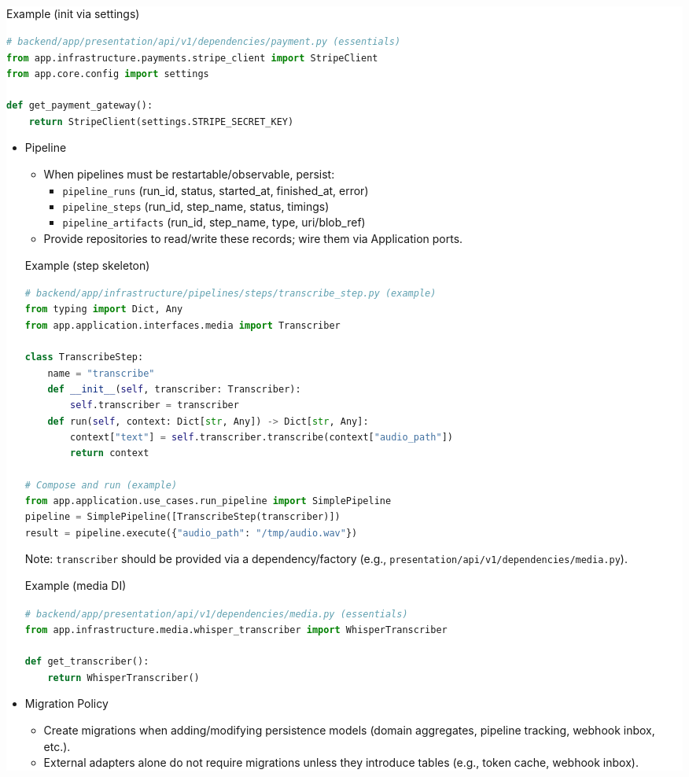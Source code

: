   Example (init via settings)

  ```python
  # backend/app/presentation/api/v1/dependencies/payment.py (essentials)
  from app.infrastructure.payments.stripe_client import StripeClient
  from app.core.config import settings

  def get_payment_gateway():
      return StripeClient(settings.STRIPE_SECRET_KEY)
  ```

- Pipeline

  - When pipelines must be restartable/observable, persist:
    - `pipeline_runs` (run_id, status, started_at, finished_at, error)
    - `pipeline_steps` (run_id, step_name, status, timings)
    - `pipeline_artifacts` (run_id, step_name, type, uri/blob_ref)
  - Provide repositories to read/write these records; wire them via Application ports.

  Example (step skeleton)

  ```python
  # backend/app/infrastructure/pipelines/steps/transcribe_step.py (example)
  from typing import Dict, Any
  from app.application.interfaces.media import Transcriber

  class TranscribeStep:
      name = "transcribe"
      def __init__(self, transcriber: Transcriber):
          self.transcriber = transcriber
      def run(self, context: Dict[str, Any]) -> Dict[str, Any]:
          context["text"] = self.transcriber.transcribe(context["audio_path"])
          return context

  # Compose and run (example)
  from app.application.use_cases.run_pipeline import SimplePipeline
  pipeline = SimplePipeline([TranscribeStep(transcriber)])
  result = pipeline.execute({"audio_path": "/tmp/audio.wav"})
  ```

  Note: `transcriber` should be provided via a dependency/factory (e.g., `presentation/api/v1/dependencies/media.py`).

  Example (media DI)

  ```python
  # backend/app/presentation/api/v1/dependencies/media.py (essentials)
  from app.infrastructure.media.whisper_transcriber import WhisperTranscriber

  def get_transcriber():
      return WhisperTranscriber()
  ```

- Migration Policy

  - Create migrations when adding/modifying persistence models (domain aggregates, pipeline tracking, webhook inbox, etc.).
  - External adapters alone do not require migrations unless they introduce tables (e.g., token cache, webhook inbox).
